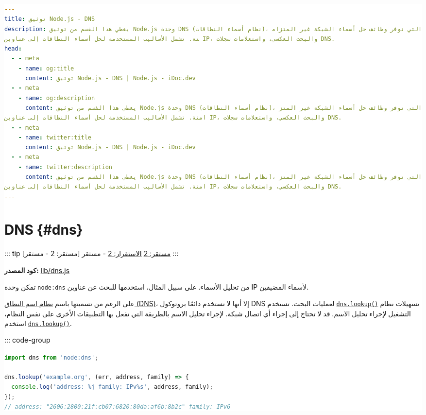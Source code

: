 ```yaml
---
title: توثيق Node.js - DNS
description: يغطي هذا القسم من توثيق Node.js وحدة DNS (نظام أسماء النطاقات)، التي توفر وظائف حل أسماء الشبكة غير المتزامنة. تشمل الأساليب المستخدمة لحل أسماء النطاقات إلى عناوين IP، والبحث العكسي، واستعلامات سجلات DNS.
head:
  - - meta
    - name: og:title
      content: توثيق Node.js - DNS | Node.js - iDoc.dev
  - - meta
    - name: og:description
      content: يغطي هذا القسم من توثيق Node.js وحدة DNS (نظام أسماء النطاقات)، التي توفر وظائف حل أسماء الشبكة غير المتزامنة. تشمل الأساليب المستخدمة لحل أسماء النطاقات إلى عناوين IP، والبحث العكسي، واستعلامات سجلات DNS.
  - - meta
    - name: twitter:title
      content: توثيق Node.js - DNS | Node.js - iDoc.dev
  - - meta
    - name: twitter:description
      content: يغطي هذا القسم من توثيق Node.js وحدة DNS (نظام أسماء النطاقات)، التي توفر وظائف حل أسماء الشبكة غير المتزامنة. تشمل الأساليب المستخدمة لحل أسماء النطاقات إلى عناوين IP، والبحث العكسي، واستعلامات سجلات DNS.
---
```



# DNS {#dns}

::: tip [مستقر: 2 - مستقر]
[مستقر: 2](/ar/nodejs/api/documentation#stability-index) [الاستقرار: 2](/ar/nodejs/api/documentation#stability-index) - مستقر
:::

**كود المصدر:** [lib/dns.js](https://github.com/nodejs/node/blob/v23.5.0/lib/dns.js)

تمكن وحدة `node:dns` من تحليل الأسماء. على سبيل المثال، استخدمها للبحث عن عناوين IP لأسماء المضيفين.

على الرغم من تسميتها باسم [نظام اسم النطاق (DNS)](https://en.wikipedia.org/wiki/Domain_Name_System)، إلا أنها لا تستخدم دائمًا بروتوكول DNS لعمليات البحث. تستخدم [`dns.lookup()`](/ar/nodejs/api/dns#dnslookuphostname-options-callback) تسهيلات نظام التشغيل لإجراء تحليل الاسم. قد لا تحتاج إلى إجراء أي اتصال شبكة. لإجراء تحليل الاسم بالطريقة التي تفعل بها التطبيقات الأخرى على نفس النظام، استخدم [`dns.lookup()`](/ar/nodejs/api/dns#dnslookuphostname-options-callback).

::: code-group
```js [ESM]
import dns from 'node:dns';

dns.lookup('example.org', (err, address, family) => {
  console.log('address: %j family: IPv%s', address, family);
});
// address: "2606:2800:21f:cb07:6820:80da:af6b:8b2c" family: IPv6
```
